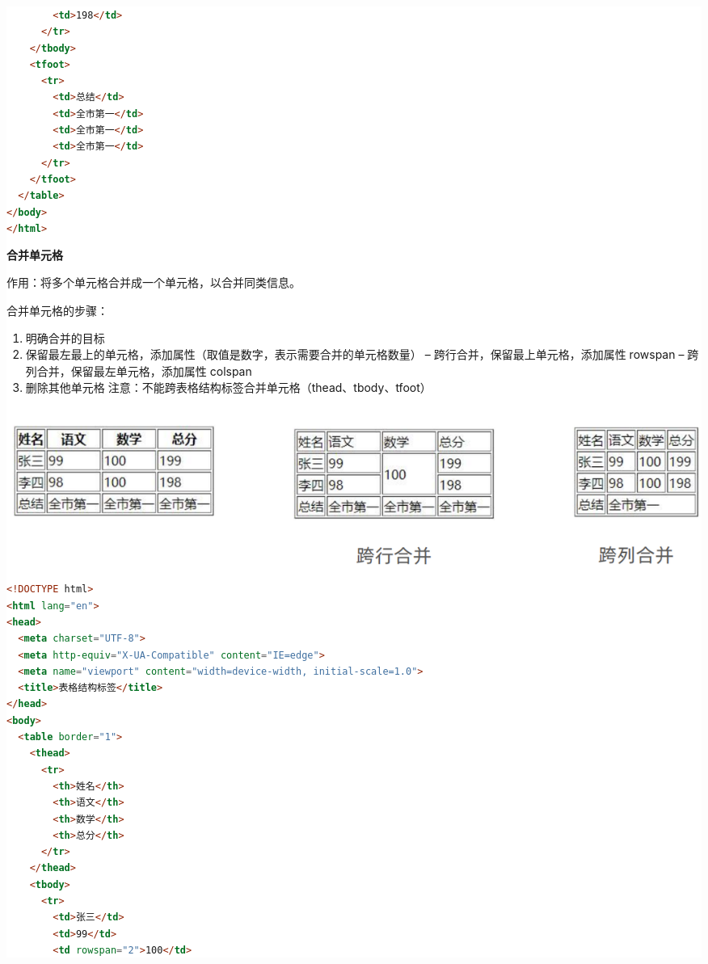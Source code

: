 ```html
        <td>198</td>
      </tr>
    </tbody>
    <tfoot>
      <tr>
        <td>总结</td>
        <td>全市第一</td>
        <td>全市第一</td>
        <td>全市第一</td>
      </tr>
    </tfoot>
  </table>
</body>
</html>
```

**合并单元格**

作用：将多个单元格合并成一个单元格，以合并同类信息。

合并单元格的步骤：

1. 明确合并的目标
2. 保留最左最上的单元格，添加属性（取值是数字，表示需要合并的单元格数量）
  – 跨行合并，保留最上单元格，添加属性 rowspan
  – 跨列合并，保留最左单元格，添加属性 colspan
3. 删除其他单元格
注意：不能跨表格结构标签合并单元格（thead、tbody、tfoot）

![images](./images/屏幕截图%202023-11-27%20131334.png)

```html
<!DOCTYPE html>
<html lang="en">
<head>
  <meta charset="UTF-8">
  <meta http-equiv="X-UA-Compatible" content="IE=edge">
  <meta name="viewport" content="width=device-width, initial-scale=1.0">
  <title>表格结构标签</title>
</head>
<body>
  <table border="1">
    <thead>
      <tr>
        <th>姓名</th>
        <th>语文</th>
        <th>数学</th>
        <th>总分</th>
      </tr>
    </thead>
    <tbody>
      <tr>
        <td>张三</td>
        <td>99</td>
        <td rowspan="2">100</td>
```